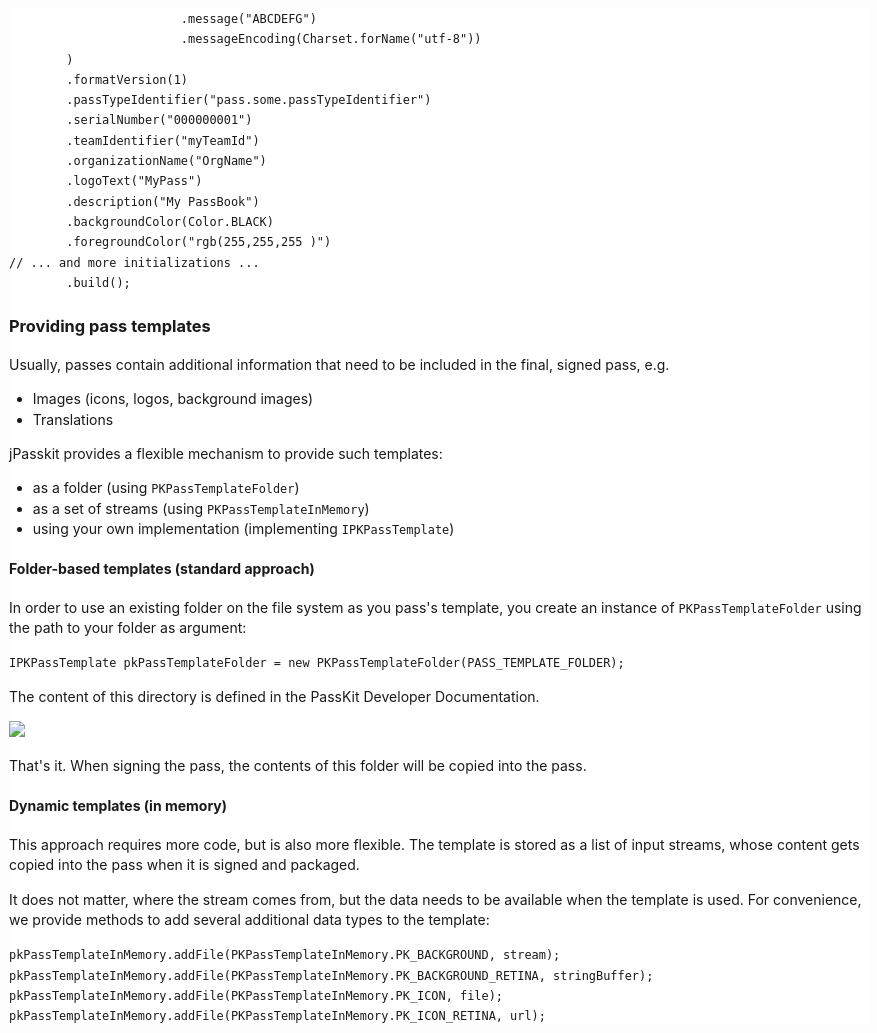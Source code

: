 							.message("ABCDEFG")
							.messageEncoding(Charset.forName("utf-8"))
			)
			.formatVersion(1)
			.passTypeIdentifier("pass.some.passTypeIdentifier")
			.serialNumber("000000001")
			.teamIdentifier("myTeamId")
			.organizationName("OrgName")
			.logoText("MyPass")
			.description("My PassBook")
			.backgroundColor(Color.BLACK)
			.foregroundColor("rgb(255,255,255 )")
	// ... and more initializations ...
			.build();

### Providing pass templates

Usually, passes contain additional information that need to be included in the final, signed pass, e.g.

- Images (icons, logos, background images)
- Translations

jPasskit provides a flexible mechanism to provide such templates:

- as a folder (using `PKPassTemplateFolder`)
- as a set of streams (using `PKPassTemplateInMemory`)
- using your own implementation (implementing `IPKPassTemplate`)

#### Folder-based templates (standard approach)

In order to use an existing folder on the file system as you pass's template, you create an instance of `PKPassTemplateFolder` using the path to your folder as argument:

	IPKPassTemplate pkPassTemplateFolder = new PKPassTemplateFolder(PASS_TEMPLATE_FOLDER);

The content of this directory is defined in the PassKit Developer Documentation.

<img src="https://github.com/bitzeche/jpasskit/raw/master/passFolder.png">

That's it. When signing the pass, the contents of this folder will be copied into the pass.

#### Dynamic templates (in memory)

This approach requires more code, but is also more flexible. The template is stored as a list of input streams, whose content gets copied into the pass when it is signed and packaged.

It does not matter, where the stream comes from, but the data needs to be available when the template is used.
For convenience, we provide methods to add several additional data types to the template:

	pkPassTemplateInMemory.addFile(PKPassTemplateInMemory.PK_BACKGROUND, stream);
	pkPassTemplateInMemory.addFile(PKPassTemplateInMemory.PK_BACKGROUND_RETINA, stringBuffer);
	pkPassTemplateInMemory.addFile(PKPassTemplateInMemory.PK_ICON, file);
	pkPassTemplateInMemory.addFile(PKPassTemplateInMemory.PK_ICON_RETINA, url);
